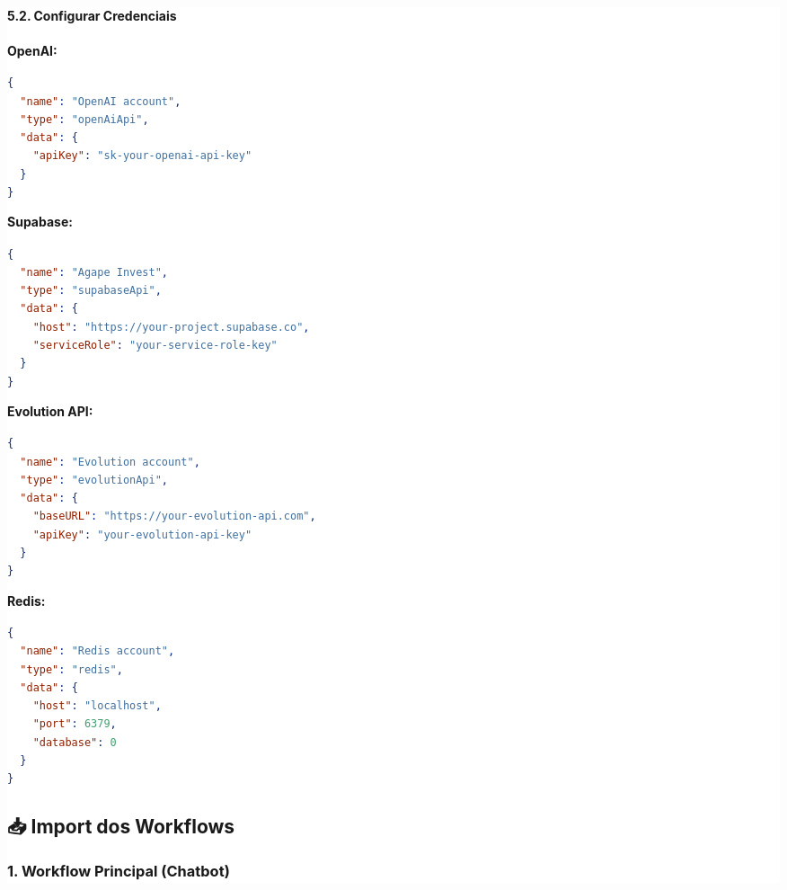 #### 5.2. Configurar Credenciais

**OpenAI:**
```json
{
  "name": "OpenAI account",
  "type": "openAiApi",
  "data": {
    "apiKey": "sk-your-openai-api-key"
  }
}
```

**Supabase:**
```json
{
  "name": "Agape Invest",
  "type": "supabaseApi", 
  "data": {
    "host": "https://your-project.supabase.co",
    "serviceRole": "your-service-role-key"
  }
}
```

**Evolution API:**
```json
{
  "name": "Evolution account",
  "type": "evolutionApi",
  "data": {
    "baseURL": "https://your-evolution-api.com",
    "apiKey": "your-evolution-api-key"
  }
}
```

**Redis:**
```json
{
  "name": "Redis account",
  "type": "redis",
  "data": {
    "host": "localhost",
    "port": 6379,
    "database": 0
  }
}
```

## 📥 Import dos Workflows

### 1. Workflow Principal (Chatbot)
